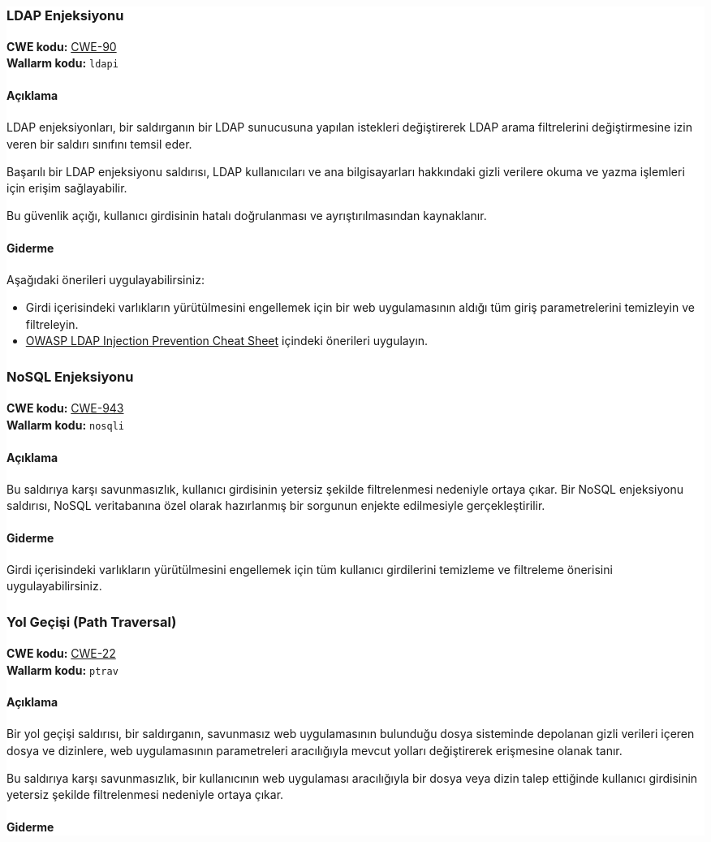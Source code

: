 
### LDAP Enjeksiyonu

**CWE kodu:** [CWE-90][cwe-90]<br>
**Wallarm kodu:** `ldapi`

####    Açıklama

LDAP enjeksiyonları, bir saldırganın bir LDAP sunucusuna yapılan istekleri değiştirerek LDAP arama filtrelerini değiştirmesine izin veren bir saldırı sınıfını temsil eder.

Başarılı bir LDAP enjeksiyonu saldırısı, LDAP kullanıcıları ve ana bilgisayarları hakkındaki gizli verilere okuma ve yazma işlemleri için erişim sağlayabilir.

Bu güvenlik açığı, kullanıcı girdisinin hatalı doğrulanması ve ayrıştırılmasından kaynaklanır.

####    Giderme

Aşağıdaki önerileri uygulayabilirsiniz:
* Girdi içerisindeki varlıkların yürütülmesini engellemek için bir web uygulamasının aldığı tüm giriş parametrelerini temizleyin ve filtreleyin.
* [OWASP LDAP Injection Prevention Cheat Sheet][link-owasp-ldapi-cheatsheet] içindeki önerileri uygulayın.


### NoSQL Enjeksiyonu

**CWE kodu:** [CWE-943][cwe-943]<br>
**Wallarm kodu:** `nosqli`

####    Açıklama

Bu saldırıya karşı savunmasızlık, kullanıcı girdisinin yetersiz şekilde filtrelenmesi nedeniyle ortaya çıkar. Bir NoSQL enjeksiyonu saldırısı, NoSQL veritabanına özel olarak hazırlanmış bir sorgunun enjekte edilmesiyle gerçekleştirilir.

####    Giderme

Girdi içerisindeki varlıkların yürütülmesini engellemek için tüm kullanıcı girdilerini temizleme ve filtreleme önerisini uygulayabilirsiniz.


### Yol Geçişi (Path Traversal)

**CWE kodu:** [CWE-22][cwe-22]<br>
**Wallarm kodu:** `ptrav`

####    Açıklama

Bir yol geçişi saldırısı, bir saldırganın, savunmasız web uygulamasının bulunduğu dosya sisteminde depolanan gizli verileri içeren dosya ve dizinlere, web uygulamasının parametreleri aracılığıyla mevcut yolları değiştirerek erişmesine olanak tanır.

Bu saldırıya karşı savunmasızlık, bir kullanıcının web uygulaması aracılığıyla bir dosya veya dizin talep ettiğinde kullanıcı girdisinin yetersiz şekilde filtrelenmesi nedeniyle ortaya çıkar.

####    Giderme


[cwe-22]:   https://cwe.mitre.org/data/definitions/22.html
[cwe-78]:   https://cwe.mitre.org/data/definitions/78.html
[cwe-79]:   https://cwe.mitre.org/data/definitions/79.html
[cwe-89]:   https://cwe.mitre.org/data/definitions/89.html
[cwe-90]:   https://cwe.mitre.org/data/definitions/90.html
[cwe-94]:   https://cwe.mitre.org/data/definitions/94.html
[cwe-159]:  https://cwe.mitre.org/data/definitions/159.html
[cwe-200]:  https://cwe.mitre.org/data/definitions/200.html
[cwe-209]:  https://cwe.mitre.org/data/definitions/209.html
[cwe-215]:  https://cwe.mitre.org/data/definitions/215.html
[cwe-288]:  https://cwe.mitre.org/data/definitions/288.html
[cwe-352]:  https://cwe.mitre.org/data/definitions/352.html
[cwe-538]:  https://cwe.mitre.org/data/definitions/538.html
[cwe-541]:  https://cwe.mitre.org/data/definitions/541.html
[cwe-548]:  https://cwe.mitre.org/data/definitions/548.html
[cwe-601]:  https://cwe.mitre.org/data/definitions/601.html
[cwe-611]:  https://cwe.mitre.org/data/definitions/611.html
[cwe-639]:  https://cwe.mitre.org/data/definitions/639.html
[cwe-918]:  https://cwe.mitre.org/data/definitions/918.html
[cwe-943]:  https://cwe.mitre.org/data/definitions/943.html
[link-cwe]: https://cwe.mitre.org/
[link-owasp-csrf-cheatsheet]:               https://cheatsheetseries.owasp.org/cheatsheets/Cross-Site_Request_Forgery_Prevention_Cheat_Sheet.html
[link-owasp-xxe-cheatsheet]:                https://cheatsheetseries.owasp.org/cheatsheets/XML_External_Entity_Prevention_Cheat_Sheet.html
[link-owasp-xss-cheatsheet]:                https://cheatsheetseries.owasp.org/cheatsheets/Cross_Site_Scripting_Prevention_Cheat_Sheet.html
[link-owasp-idor-cheatsheet]:               https://cheatsheetseries.owasp.org/cheatsheets/Insecure_Direct_Object_Reference_Prevention_Cheat_Sheet.html
[link-owasp-ssrf-cheatsheet]:               https://cheatsheetseries.owasp.org/cheatsheets/Server_Side_Request_Forgery_Prevention_Cheat_Sheet.html
[link-owasp-auth-cheatsheet]:               https://cheatsheetseries.owasp.org/cheatsheets/Authentication_Cheat_Sheet.html
[link-owasp-ldapi-cheatsheet]:              https://cheatsheetseries.owasp.org/cheatsheets/LDAP_Injection_Prevention_Cheat_Sheet.html
[link-owasp-sqli-cheatsheet]:               https://cheatsheetseries.owasp.org/cheatsheets/SQL_Injection_Prevention_Cheat_Sheet.html
[link-ptrav-mitigation]:                    https://owasp.org/www-community/attacks/Path_Traversal
[anchor-vuln-list]:     #vulnerabilities-list
[anchor-rce]:   #remote-code-execution-rce
[anchor-ssrf]:  #server-side-request-forgery-ssrf